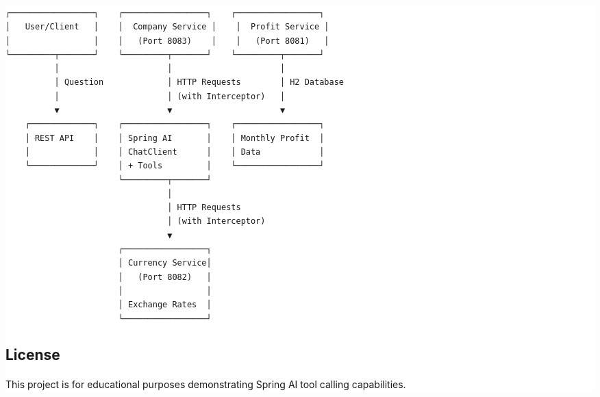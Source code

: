 ```
┌─────────────────┐    ┌─────────────────┐    ┌─────────────────┐
│   User/Client   │    │  Company Service │    │  Profit Service │
│                 │    │   (Port 8083)    │    │   (Port 8081)   │
└─────────┬───────┘    └─────────┬───────┘    └─────────┬───────┘
          │                      │                      │
          │ Question             │ HTTP Requests        │ H2 Database
          │                      │ (with Interceptor)   │
          ▼                      ▼                      ▼
    ┌─────────────┐    ┌─────────────────┐    ┌─────────────────┐
    │ REST API    │    │ Spring AI       │    │ Monthly Profit  │
    │             │    │ ChatClient      │    │ Data            │
    └─────────────┘    │ + Tools         │    └─────────────────┘
                       └─────────┬───────┘
                                 │
                                 │ HTTP Requests
                                 │ (with Interceptor)
                                 ▼
                       ┌─────────────────┐
                       │ Currency Service│
                       │   (Port 8082)   │
                       │                 │
                       │ Exchange Rates  │
                       └─────────────────┘
```

## License

This project is for educational purposes demonstrating Spring AI tool calling capabilities.
